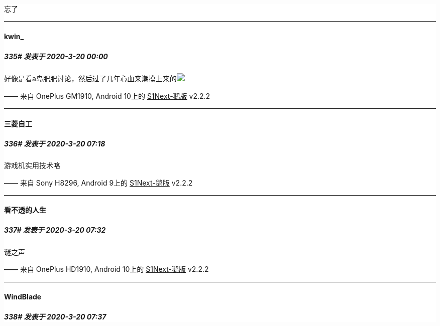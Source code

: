 


忘了







-----

####  kwin_  
##### 335#       发表于 2020-3-20 00:00




好像是看a岛肥肥讨论，然后过了几年心血来潮摸上来的<img src="https://static.saraba1st.com/image/smiley/face2017/037.png" referrerpolicy="no-referrer">

—— 来自 OnePlus GM1910, Android 10上的 [S1Next-鹅版](https://github.com/ykrank/S1-Next/releases) v2.2.2







-----

####  三菱自工  
##### 336#       发表于 2020-3-20 07:18




游戏机实用技术咯

—— 来自 Sony H8296, Android 9上的 [S1Next-鹅版](https://github.com/ykrank/S1-Next/releases) v2.2.2







-----

####  看不透的人生  
##### 337#       发表于 2020-3-20 07:32




谜之声

—— 来自 OnePlus HD1910, Android 10上的 [S1Next-鹅版](https://github.com/ykrank/S1-Next/releases) v2.2.2







-----

####  WindBlade  
##### 338#       发表于 2020-3-20 07:37
